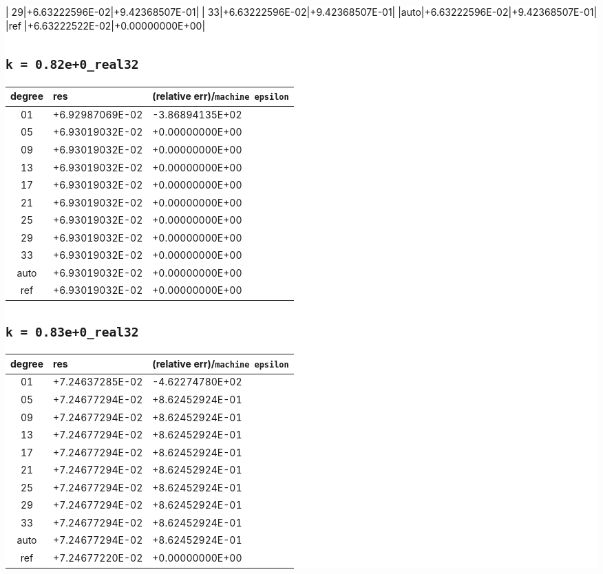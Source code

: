 |  29|+6.63222596E-02|+9.42368507E-01|
|  33|+6.63222596E-02|+9.42368507E-01|
|auto|+6.63222596E-02|+9.42368507E-01|
|ref |+6.63222522E-02|+0.00000000E+00|


## `k = 0.82e+0_real32`

|degree|res|(relative err)/`machine epsilon`|
|:----:|:--|:-------------------------------|
|  01|+6.92987069E-02|-3.86894135E+02|
|  05|+6.93019032E-02|+0.00000000E+00|
|  09|+6.93019032E-02|+0.00000000E+00|
|  13|+6.93019032E-02|+0.00000000E+00|
|  17|+6.93019032E-02|+0.00000000E+00|
|  21|+6.93019032E-02|+0.00000000E+00|
|  25|+6.93019032E-02|+0.00000000E+00|
|  29|+6.93019032E-02|+0.00000000E+00|
|  33|+6.93019032E-02|+0.00000000E+00|
|auto|+6.93019032E-02|+0.00000000E+00|
|ref |+6.93019032E-02|+0.00000000E+00|


## `k = 0.83e+0_real32`

|degree|res|(relative err)/`machine epsilon`|
|:----:|:--|:-------------------------------|
|  01|+7.24637285E-02|-4.62274780E+02|
|  05|+7.24677294E-02|+8.62452924E-01|
|  09|+7.24677294E-02|+8.62452924E-01|
|  13|+7.24677294E-02|+8.62452924E-01|
|  17|+7.24677294E-02|+8.62452924E-01|
|  21|+7.24677294E-02|+8.62452924E-01|
|  25|+7.24677294E-02|+8.62452924E-01|
|  29|+7.24677294E-02|+8.62452924E-01|
|  33|+7.24677294E-02|+8.62452924E-01|
|auto|+7.24677294E-02|+8.62452924E-01|
|ref |+7.24677220E-02|+0.00000000E+00|

